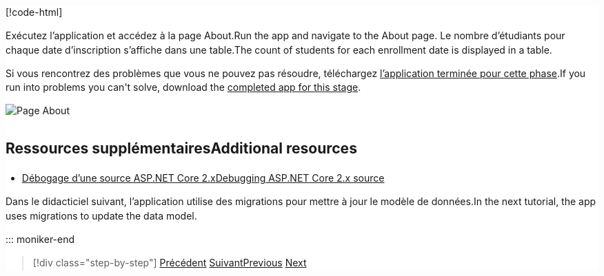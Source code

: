 [!code-html[](intro/samples/cu21/Pages/About.cshtml)]

<span data-ttu-id="6af32-277">Exécutez l’application et accédez à la page About.</span><span class="sxs-lookup"><span data-stu-id="6af32-277">Run the app and navigate to the About page.</span></span> <span data-ttu-id="6af32-278">Le nombre d’étudiants pour chaque date d’inscription s’affiche dans une table.</span><span class="sxs-lookup"><span data-stu-id="6af32-278">The count of students for each enrollment date is displayed in a table.</span></span>

<span data-ttu-id="6af32-279">Si vous rencontrez des problèmes que vous ne pouvez pas résoudre, téléchargez [l’application terminée pour cette phase](https://github.com/aspnet/Docs/tree/master/aspnetcore/data/ef-rp/intro/samples/StageSnapShots/cu-part3-sorting).</span><span class="sxs-lookup"><span data-stu-id="6af32-279">If you run into problems you can't solve, download the [completed app for this stage](https://github.com/aspnet/Docs/tree/master/aspnetcore/data/ef-rp/intro/samples/StageSnapShots/cu-part3-sorting).</span></span>

![Page About](sort-filter-page/_static/about.png)

## <a name="additional-resources"></a><span data-ttu-id="6af32-281">Ressources supplémentaires</span><span class="sxs-lookup"><span data-stu-id="6af32-281">Additional resources</span></span>

* [<span data-ttu-id="6af32-282">Débogage d’une source ASP.NET Core 2.x</span><span class="sxs-lookup"><span data-stu-id="6af32-282">Debugging ASP.NET Core 2.x source</span></span>](https://github.com/aspnet/Docs/issues/4155)

<span data-ttu-id="6af32-283">Dans le didacticiel suivant, l’application utilise des migrations pour mettre à jour le modèle de données.</span><span class="sxs-lookup"><span data-stu-id="6af32-283">In the next tutorial, the app uses migrations to update the data model.</span></span>

::: moniker-end

> [!div class="step-by-step"]
> <span data-ttu-id="6af32-284">[Précédent](xref:data/ef-rp/crud)
> [Suivant](xref:data/ef-rp/migrations)</span><span class="sxs-lookup"><span data-stu-id="6af32-284">[Previous](xref:data/ef-rp/crud)
[Next](xref:data/ef-rp/migrations)</span></span>
